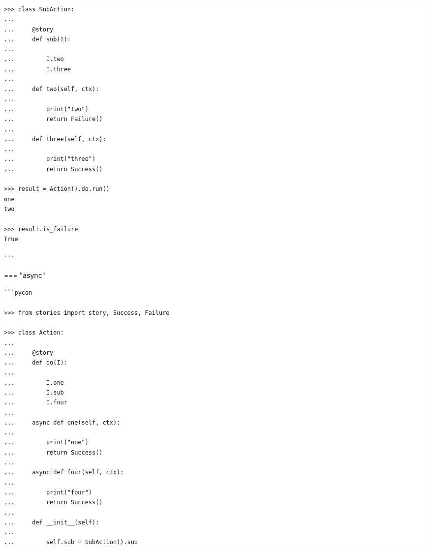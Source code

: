 
    >>> class SubAction:
    ...
    ...     @story
    ...     def sub(I):
    ...
    ...         I.two
    ...         I.three
    ...
    ...     def two(self, ctx):
    ...
    ...         print("two")
    ...         return Failure()
    ...
    ...     def three(self, ctx):
    ...
    ...         print("three")
    ...         return Success()

    >>> result = Action().do.run()
    one
    two

    >>> result.is_failure
    True

    ```

=== "async"

    ```pycon

    >>> from stories import story, Success, Failure

    >>> class Action:
    ...
    ...     @story
    ...     def do(I):
    ...
    ...         I.one
    ...         I.sub
    ...         I.four
    ...
    ...     async def one(self, ctx):
    ...
    ...         print("one")
    ...         return Success()
    ...
    ...     async def four(self, ctx):
    ...
    ...         print("four")
    ...         return Success()
    ...
    ...     def __init__(self):
    ...
    ...         self.sub = SubAction().sub
